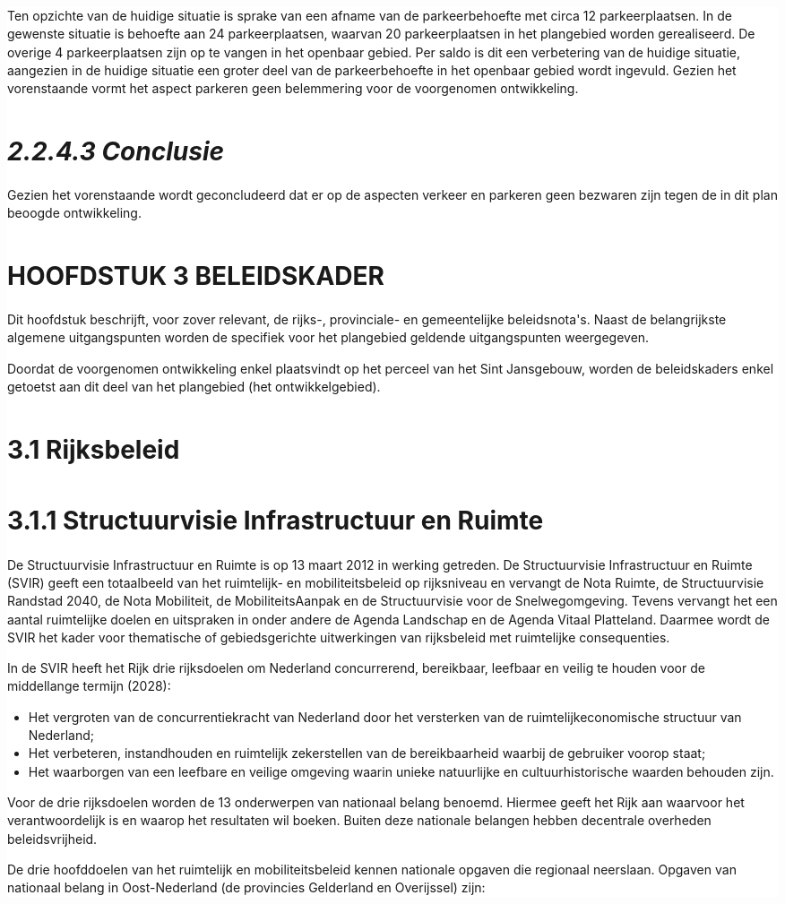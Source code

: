 Ten opzichte van de huidige situatie is sprake van een afname van de parkeerbehoefte met circa 12 parkeerplaatsen. In de gewenste situatie is behoefte aan 24 parkeerplaatsen, waarvan 20 parkeerplaatsen in het plangebied worden gerealiseerd. De overige 4 parkeerplaatsen zijn op te vangen in het openbaar gebied. Per saldo is dit een verbetering van de huidige situatie, aangezien in de huidige situatie een groter deel van de parkeerbehoefte in het openbaar gebied wordt ingevuld. Gezien het vorenstaande vormt het aspect parkeren geen belemmering voor de voorgenomen ontwikkeling.

# *2.2.4.3 Conclusie*

Gezien het vorenstaande wordt geconcludeerd dat er op de aspecten verkeer en parkeren geen bezwaren zijn tegen de in dit plan beoogde ontwikkeling.

# <span id="page-13-0"></span>**HOOFDSTUK 3 BELEIDSKADER**

Dit hoofdstuk beschrijft, voor zover relevant, de rijks-, provinciale- en gemeentelijke beleidsnota's. Naast de belangrijkste algemene uitgangspunten worden de specifiek voor het plangebied geldende uitgangspunten weergegeven.

Doordat de voorgenomen ontwikkeling enkel plaatsvindt op het perceel van het Sint Jansgebouw, worden de beleidskaders enkel getoetst aan dit deel van het plangebied (het ontwikkelgebied).

# <span id="page-13-1"></span>**3.1 Rijksbeleid**

# **3.1.1 Structuurvisie Infrastructuur en Ruimte**

De Structuurvisie Infrastructuur en Ruimte is op 13 maart 2012 in werking getreden. De Structuurvisie Infrastructuur en Ruimte (SVIR) geeft een totaalbeeld van het ruimtelijk- en mobiliteitsbeleid op rijksniveau en vervangt de Nota Ruimte, de Structuurvisie Randstad 2040, de Nota Mobiliteit, de MobiliteitsAanpak en de Structuurvisie voor de Snelwegomgeving. Tevens vervangt het een aantal ruimtelijke doelen en uitspraken in onder andere de Agenda Landschap en de Agenda Vitaal Platteland. Daarmee wordt de SVIR het kader voor thematische of gebiedsgerichte uitwerkingen van rijksbeleid met ruimtelijke consequenties.

In de SVIR heeft het Rijk drie rijksdoelen om Nederland concurrerend, bereikbaar, leefbaar en veilig te houden voor de middellange termijn (2028):

- Het vergroten van de concurrentiekracht van Nederland door het versterken van de ruimtelijkeconomische structuur van Nederland;
- Het verbeteren, instandhouden en ruimtelijk zekerstellen van de bereikbaarheid waarbij de gebruiker voorop staat;
- Het waarborgen van een leefbare en veilige omgeving waarin unieke natuurlijke en cultuurhistorische waarden behouden zijn.

Voor de drie rijksdoelen worden de 13 onderwerpen van nationaal belang benoemd. Hiermee geeft het Rijk aan waarvoor het verantwoordelijk is en waarop het resultaten wil boeken. Buiten deze nationale belangen hebben decentrale overheden beleidsvrijheid.

De drie hoofddoelen van het ruimtelijk en mobiliteitsbeleid kennen nationale opgaven die regionaal neerslaan. Opgaven van nationaal belang in Oost-Nederland (de provincies Gelderland en Overijssel) zijn:
